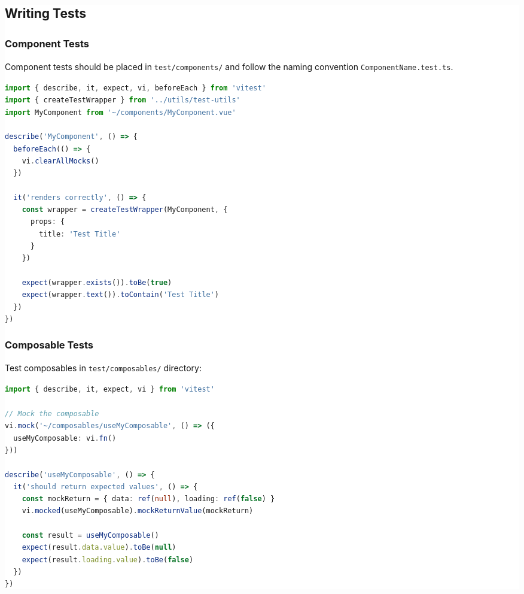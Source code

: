 ## Writing Tests

### Component Tests

Component tests should be placed in `test/components/` and follow the naming convention `ComponentName.test.ts`.

```typescript
import { describe, it, expect, vi, beforeEach } from 'vitest'
import { createTestWrapper } from '../utils/test-utils'
import MyComponent from '~/components/MyComponent.vue'

describe('MyComponent', () => {
  beforeEach(() => {
    vi.clearAllMocks()
  })

  it('renders correctly', () => {
    const wrapper = createTestWrapper(MyComponent, {
      props: {
        title: 'Test Title'
      }
    })

    expect(wrapper.exists()).toBe(true)
    expect(wrapper.text()).toContain('Test Title')
  })
})
```

### Composable Tests

Test composables in `test/composables/` directory:

```typescript
import { describe, it, expect, vi } from 'vitest'

// Mock the composable
vi.mock('~/composables/useMyComposable', () => ({
  useMyComposable: vi.fn()
}))

describe('useMyComposable', () => {
  it('should return expected values', () => {
    const mockReturn = { data: ref(null), loading: ref(false) }
    vi.mocked(useMyComposable).mockReturnValue(mockReturn)
    
    const result = useMyComposable()
    expect(result.data.value).toBe(null)
    expect(result.loading.value).toBe(false)
  })
})
```

